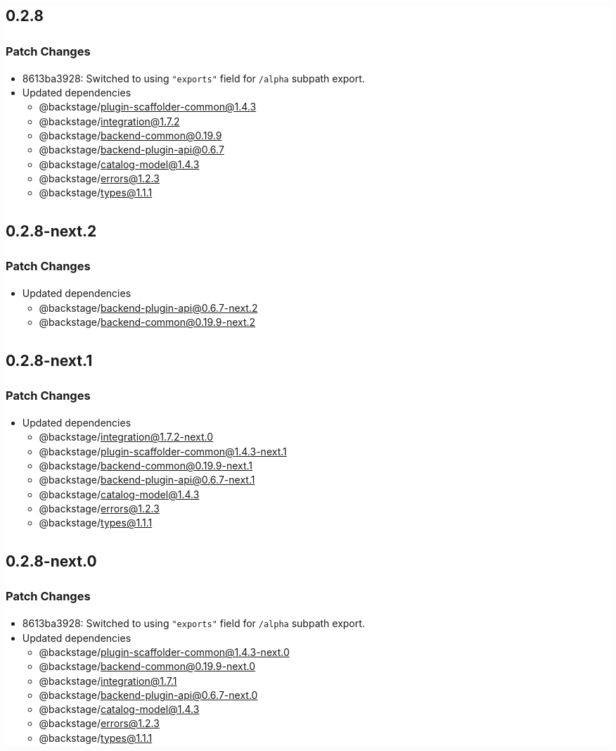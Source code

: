 ## 0.2.8

### Patch Changes

- 8613ba3928: Switched to using `"exports"` field for `/alpha` subpath export.
- Updated dependencies
  - @backstage/plugin-scaffolder-common@1.4.3
  - @backstage/integration@1.7.2
  - @backstage/backend-common@0.19.9
  - @backstage/backend-plugin-api@0.6.7
  - @backstage/catalog-model@1.4.3
  - @backstage/errors@1.2.3
  - @backstage/types@1.1.1

## 0.2.8-next.2

### Patch Changes

- Updated dependencies
  - @backstage/backend-plugin-api@0.6.7-next.2
  - @backstage/backend-common@0.19.9-next.2

## 0.2.8-next.1

### Patch Changes

- Updated dependencies
  - @backstage/integration@1.7.2-next.0
  - @backstage/plugin-scaffolder-common@1.4.3-next.1
  - @backstage/backend-common@0.19.9-next.1
  - @backstage/backend-plugin-api@0.6.7-next.1
  - @backstage/catalog-model@1.4.3
  - @backstage/errors@1.2.3
  - @backstage/types@1.1.1

## 0.2.8-next.0

### Patch Changes

- 8613ba3928: Switched to using `"exports"` field for `/alpha` subpath export.
- Updated dependencies
  - @backstage/plugin-scaffolder-common@1.4.3-next.0
  - @backstage/backend-common@0.19.9-next.0
  - @backstage/integration@1.7.1
  - @backstage/backend-plugin-api@0.6.7-next.0
  - @backstage/catalog-model@1.4.3
  - @backstage/errors@1.2.3
  - @backstage/types@1.1.1
